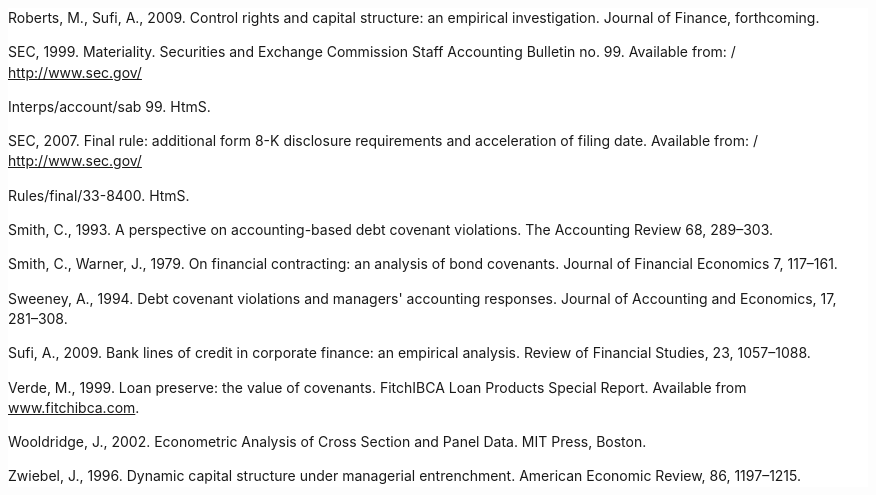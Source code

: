 Roberts,  M.,  Sufi,  A.,  2009. Control rights and capital structure: an empirical investigation. Journal of Finance,  forthcoming.

SEC,  1999. Materiality. Securities and Exchange Commission Staff Accounting Bulletin no. 99. Available from: / http://www.sec.gov/

Interps/account/sab 99. HtmS.

SEC,  2007. Final rule: additional form 8-K disclosure requirements and acceleration of filing date. Available from: / http://www.sec.gov/

Rules/final/33-8400. HtmS.

Smith,  C.,  1993. A perspective on accounting-based debt covenant violations. The Accounting Review 68,  289–303.

Smith,  C.,  Warner,  J.,  1979. On financial contracting: an analysis of bond covenants. Journal of Financial Economics 7,  117–161.

Sweeney,  A.,  1994. Debt covenant violations and managers' accounting responses. Journal of Accounting and Economics,  17,  281–308.

Sufi,  A.,  2009. Bank lines of credit in corporate finance: an empirical analysis. Review of Financial Studies,  23,  1057–1088.

Verde,  M.,  1999. Loan preserve: the value of covenants. FitchIBCA Loan Products Special Report. Available from www.fitchibca.com.

Wooldridge,  J.,  2002. Econometric Analysis of Cross Section and Panel Data. MIT Press,  Boston.

Zwiebel,  J.,  1996. Dynamic capital structure under managerial entrenchment. American Economic Review,  86,  1197–1215.